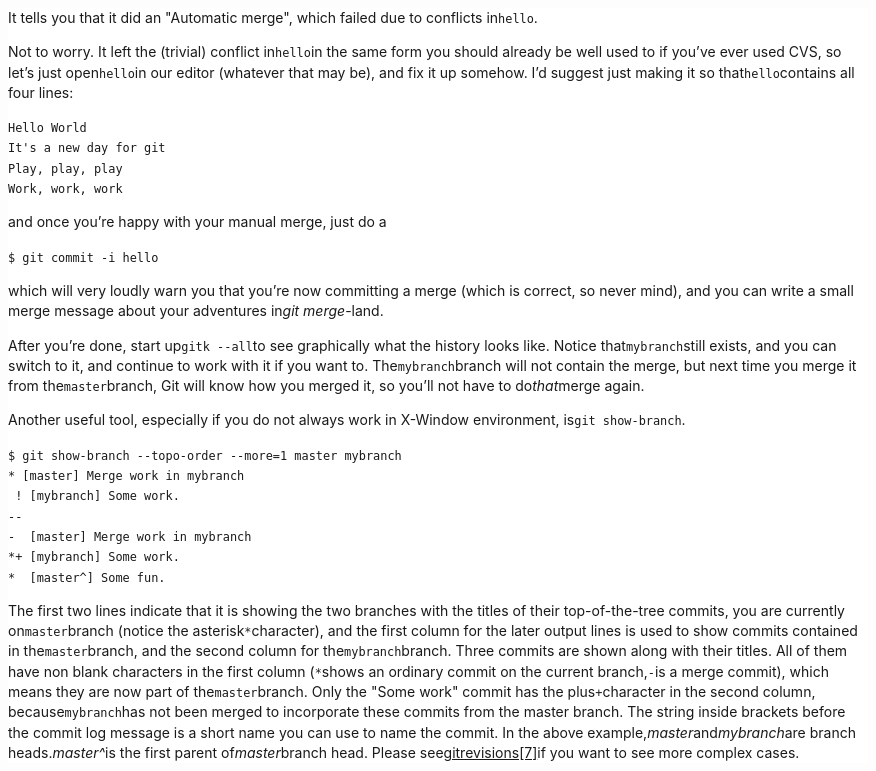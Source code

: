 It tells you that it did an &quot;Automatic merge&quot;, which failed due to conflicts in`hello`.




Not to worry. It left the (trivial) conflict in`hello`in the same form you should already be well used to if you’ve ever used CVS, so let’s just open`hello`in our editor (whatever that may be), and fix it up somehow. I’d suggest just making it so that`hello`contains all four lines:



```
Hello World
It's a new day for git
Play, play, play
Work, work, work
```




and once you’re happy with your manual merge, just do a



```
$ git commit -i hello
```




which will very loudly warn you that you’re now committing a merge (which is correct, so never mind), and you can write a small merge message about your adventures in<em>git merge</em>-land.




After you’re done, start up`gitk --all`to see graphically what the history looks like. Notice that`mybranch`still exists, and you can switch to it, and continue to work with it if you want to. The`mybranch`branch will not contain the merge, but next time you merge it from the`master`branch, Git will know how you merged it, so you’ll not have to do<em>that</em>merge again.




Another useful tool, especially if you do not always work in X-Window environment, is`git show-branch`.



```
$ git show-branch --topo-order --more=1 master mybranch
* [master] Merge work in mybranch
 ! [mybranch] Some work.
--
-  [master] Merge work in mybranch
*+ [mybranch] Some work.
*  [master^] Some fun.
```




The first two lines indicate that it is showing the two branches with the titles of their top-of-the-tree commits, you are currently on`master`branch (notice the asterisk`*`character), and the first column for the later output lines is used to show commits contained in the`master`branch, and the second column for the`mybranch`branch. Three commits are shown along with their titles. All of them have non blank characters in the first column (`*`shows an ordinary commit on the current branch,`-`is a merge commit), which means they are now part of the`master`branch. Only the &quot;Some work&quot; commit has the plus`+`character in the second column, because`mybranch`has not been merged to incorporate these commits from the master branch. The string inside brackets before the commit log message is a short name you can use to name the commit. In the above example,<em>master</em>and<em>mybranch</em>are branch heads.<em>master^</em>is the first parent of<em>master</em>branch head. Please see[gitrevisions[7]](%2288    "")if you want to see more complex cases.
